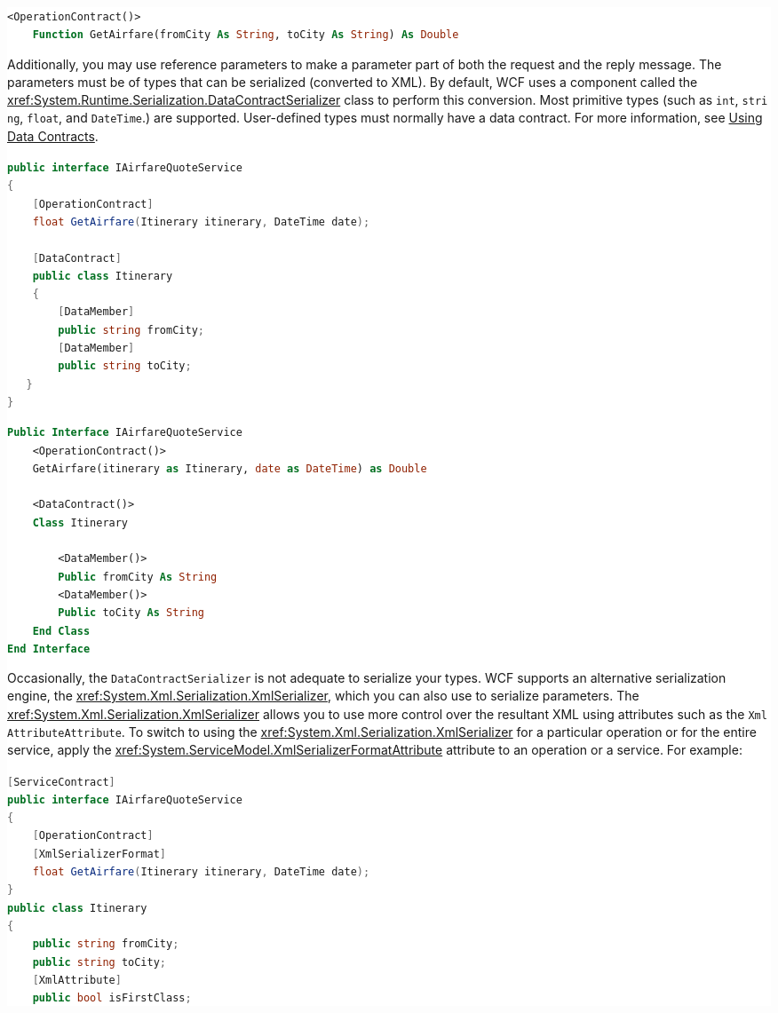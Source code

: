 ```vb  
<OperationContract()>  
    Function GetAirfare(fromCity As String, toCity As String) As Double  
```  
  
 Additionally, you may use reference parameters to make a parameter part of both the request and the reply message. The parameters must be of types that can be serialized (converted to XML). By default, WCF uses a component called the <xref:System.Runtime.Serialization.DataContractSerializer> class to perform this conversion. Most primitive types (such as `int`, `string`, `float`, and `DateTime`.) are supported. User-defined types must normally have a data contract. For more information, see [Using Data Contracts](../../../../docs/framework/wcf/feature-details/using-data-contracts.md).  
  
```csharp
public interface IAirfareQuoteService  
{  
    [OperationContract]  
    float GetAirfare(Itinerary itinerary, DateTime date);  
  
    [DataContract]  
    public class Itinerary  
    {  
        [DataMember]  
        public string fromCity;  
        [DataMember]  
        public string toCity;  
   }  
}  
```  
  
```vb  
Public Interface IAirfareQuoteService  
    <OperationContract()>  
    GetAirfare(itinerary as Itinerary, date as DateTime) as Double  
  
    <DataContract()>  
    Class Itinerary  
  
        <DataMember()>  
        Public fromCity As String  
        <DataMember()>  
        Public toCity As String  
    End Class  
End Interface  
```  
  
 Occasionally, the `DataContractSerializer` is not adequate to serialize your types. WCF supports an alternative serialization engine, the <xref:System.Xml.Serialization.XmlSerializer>, which you can also use to serialize parameters. The <xref:System.Xml.Serialization.XmlSerializer> allows you to use more control over the resultant XML using attributes such as the `XmlAttributeAttribute`. To switch to using the <xref:System.Xml.Serialization.XmlSerializer> for a particular operation or for the entire service, apply the <xref:System.ServiceModel.XmlSerializerFormatAttribute> attribute to an operation or a service. For example:  
  
```csharp  
[ServiceContract]  
public interface IAirfareQuoteService  
{  
    [OperationContract]  
    [XmlSerializerFormat]  
    float GetAirfare(Itinerary itinerary, DateTime date);  
}  
public class Itinerary  
{  
    public string fromCity;  
    public string toCity;  
    [XmlAttribute]  
    public bool isFirstClass;  
```